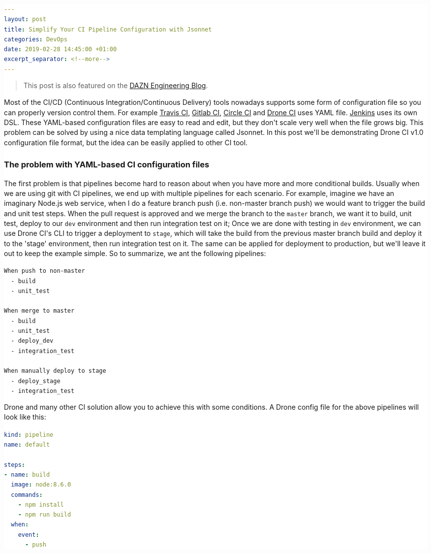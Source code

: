 ```yaml
---
layout: post
title: Simplify Your CI Pipeline Configuration with Jsonnet
categories: DevOps
date: 2019-02-28 14:45:00 +01:00
excerpt_separator: <!--more-->
---
```


> This post is also featured on the [DAZN Engineering Blog][dazn_blog].

Most of the CI/CD (Continuous Integration/Continuous Delivery) tools nowadays supports some form of configuration file so you can properly version control them. For example [Travis CI][travis_file], [Gitlab CI][gitlab_file], [Circle CI][circle_file] and [Drone CI][drone_file] uses YAML file. [Jenkins][jenkins_file] uses its own DSL. These YAML-based configuration files are easy to read and edit, but they don't scale very well when the file grows big. This problem can be solved by using a nice data templating language called Jsonnet. In this post we'll be demonstrating Drone CI v1.0 configuration file format, but the idea can be easily applied to other CI tool.



### The problem with YAML-based CI configuration files

The first problem is that pipelines become hard to reason about when you have more and more conditional builds. Usually when we are using git with CI pipelines, we end up with multiple pipelines for each scenario. For example, imagine we have an imaginary Node.js web service, when I do a feature branch push (i.e. non-master branch push) we would want to trigger the build and unit test steps. When the pull request is approved and we merge the branch to the `master` branch, we want it to build, unit test, deploy to our `dev` environment and then run integration test on it; Once we are done with testing in `dev` environment, we can use Drone CI's CLI to trigger a deployment to `stage`, which will take the build from the previous master branch build and deploy it to the 'stage' environment, then run integration test on it. The same can be applied for deployment to production, but we'll leave it out to keep the example simple. So to summarize, we ant the following pipelines:

```
When push to non-master
  - build
  - unit_test

When merge to master
  - build
  - unit_test
  - deploy_dev
  - integration_test

When manually deploy to stage
  - deploy_stage
  - integration_test
```

Drone and many other CI solution allow you to achieve this with some conditions.  A Drone config file for the above pipelines will look like this:

```yaml
kind: pipeline
name: default

steps:
- name: build
  image: node:8.6.0
  commands:
    - npm install
    - npm run build
  when:
    event:
      - push
```

[circle_file]: https://circleci.com/docs/2.0/config-intro/
[drone_file]: https://docs.drone.io/user-guide/pipeline/steps/
[drone_jsonnet_post]: https://blog.drone.io/drone-1-release-candidate-1/#jsonnet-configuration
[gitlab_file]: https://docs.gitlab.com/ee/ci/yaml/
[jenkins_file]: https://jenkins.io/doc/pipeline/tour/hello-world/
[json2yaml]: https://www.npmjs.com/package/json2yaml
[travis_file]: https://docs.travis-ci.com/user/tutorial/
[yaml_anchor]: https://blog.daemonl.com/2016/02/yaml.html
[dazn_blog]: https://medium.com/dazn-tech/simplify-your-ci-pipeline-configuration-with-jsonnet-5a96cd9ccc51